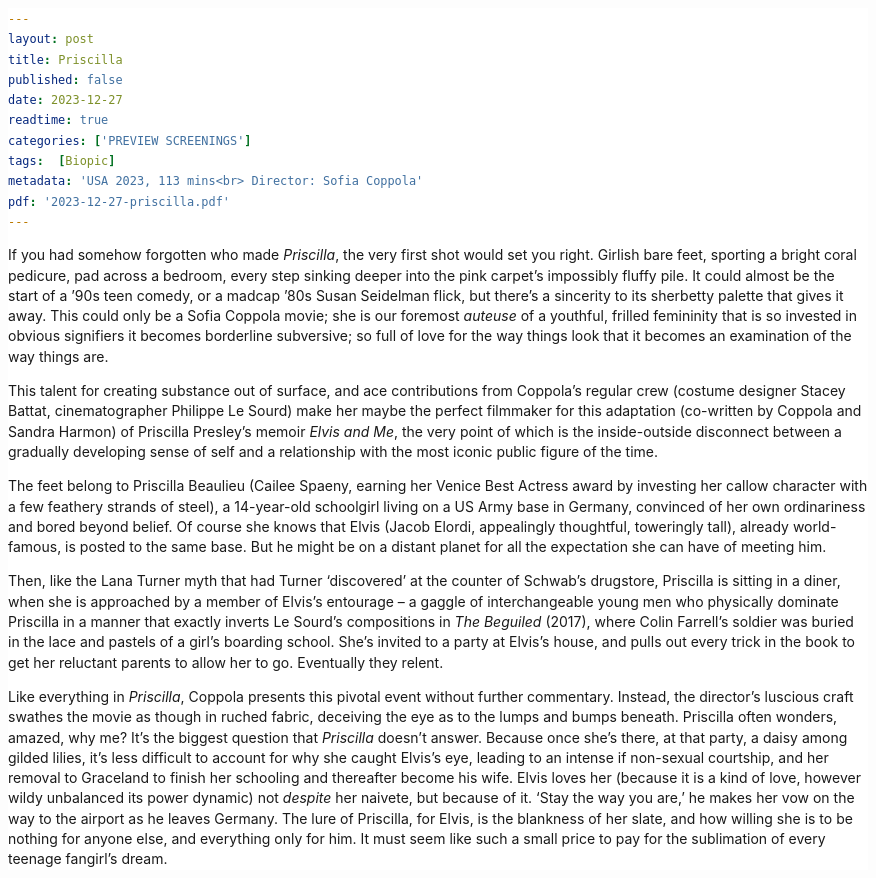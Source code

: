 ```yaml
---
layout: post
title: Priscilla
published: false
date: 2023-12-27
readtime: true
categories: ['PREVIEW SCREENINGS']
tags:  [Biopic]
metadata: 'USA 2023, 113 mins<br> Director: Sofia Coppola'
pdf: '2023-12-27-priscilla.pdf'
---
```


If you had somehow forgotten who made _Priscilla_, the very first shot would set you right. Girlish bare feet, sporting a bright coral pedicure, pad across a bedroom, every step sinking deeper into the pink carpet’s impossibly fluffy pile. It could almost be the start of a ’90s teen comedy, or a madcap ’80s Susan Seidelman flick, but there’s a sincerity to its sherbetty palette that gives it away. This could only be a Sofia Coppola movie; she is our foremost _auteuse_ of a youthful, frilled femininity that is so invested in obvious signifiers it becomes borderline subversive; so full of love for the way things look that it becomes an examination of the way things are.

This talent for creating substance out of surface, and ace contributions from Coppola’s regular crew (costume designer Stacey Battat, cinematographer Philippe Le Sourd) make her maybe the perfect filmmaker for this adaptation (co-written by Coppola and Sandra Harmon) of Priscilla Presley’s memoir _Elvis and Me_, the very point of which is the inside-outside disconnect between a gradually developing sense of self and a relationship with the most iconic public figure of the time.

The feet belong to Priscilla Beaulieu (Cailee Spaeny, earning her Venice Best Actress award by investing her callow character with a few feathery strands of steel), a 14-year-old schoolgirl living on a US Army base in Germany, convinced of her own ordinariness and bored beyond belief. Of course she knows that Elvis (Jacob Elordi, appealingly thoughtful, toweringly tall), already world-famous, is posted to the same base. But he might be on a distant planet for all the expectation she can have of meeting him.

Then, like the Lana Turner myth that had Turner ‘discovered’ at the counter of Schwab’s drugstore, Priscilla is sitting in a diner, when she is approached by a member of Elvis’s entourage – a gaggle of interchangeable young men who physically dominate Priscilla in a manner that exactly inverts Le Sourd’s compositions in _The Beguiled_ (2017), where Colin Farrell’s soldier was buried in the lace and pastels of a girl’s boarding school. She’s invited to a party at Elvis’s house, and pulls out every trick in the book to get her reluctant parents to allow her to go. Eventually they relent.

Like everything in _Priscilla_, Coppola presents this pivotal event without further commentary. Instead, the director’s luscious craft swathes the movie as though in ruched fabric, deceiving the eye as to the lumps and bumps beneath. Priscilla often wonders, amazed, why me? It’s the biggest question that _Priscilla_ doesn’t answer. Because once she’s there, at that party, a daisy among gilded lilies, it’s less difficult to account for why she caught Elvis’s eye, leading to an intense if non-sexual courtship, and her removal to Graceland to finish her schooling and thereafter become his wife. Elvis loves her (because it is a kind of love, however wildy unbalanced its power dynamic) not _despite_ her naivete, but because of it. ‘Stay the way you are,’ he makes her vow on the way to the airport as he leaves Germany. The lure of Priscilla, for Elvis, is the blankness of her slate, and how willing she is to be nothing for anyone else, and everything only for him. It must seem like such a small price to pay for the sublimation of every teenage fangirl’s dream.
